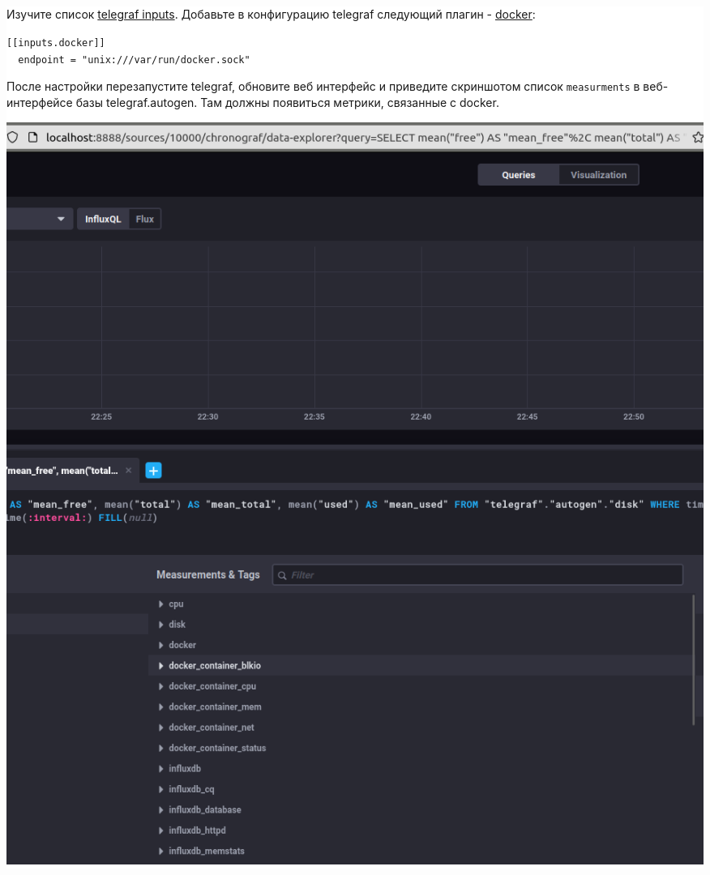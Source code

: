 Изучите список [telegraf inputs](https://github.com/influxdata/telegraf/tree/master/plugins/inputs). 
Добавьте в конфигурацию telegraf следующий плагин - [docker](https://github.com/influxdata/telegraf/tree/master/plugins/inputs/docker):
```
[[inputs.docker]]
  endpoint = "unix:///var/run/docker.sock"
```

После настройки перезапустите telegraf, обновите веб интерфейс и приведите скриншотом список `measurments` в веб-интерфейсе базы telegraf.autogen. Там должны появиться метрики, связанные с docker.

![Alt text](img/3.%20Docker.png)
